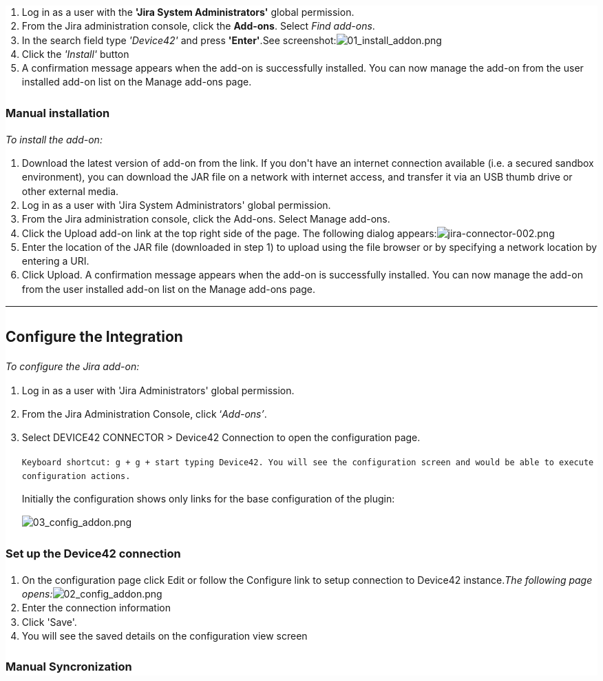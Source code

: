 1. Log in as a user with the **'Jira System Administrators'** global permission.
2. From the Jira administration console, click the **Add-ons**. Select _Find add-ons_.
3. In the search field type _'Device42'_ and press **'Enter'**.See screenshot:![01_install_addon.png](/assets/images/1160955568-01_install_addon.png)
4. Click the _'Install'_ button
5. A confirmation message appears when the add-on is successfully installed. You can now manage the add-on from the user installed add-on list on the Manage add-ons page.

### Manual installation

_To install the add-on:_

1. Download the latest version of add-on from the link. If you don't have an internet connection available (i.e. a secured sandbox environment), you can download the JAR file on a network with internet access, and transfer it via an USB thumb drive or other external media.
2. Log in as a user with 'Jira System Administrators' global permission.
3. From the Jira administration console, click the Add-ons. Select Manage add-ons.
4. Click the Upload add-on link at the top right side of the page. The following dialog appears:![jira-connector-002.png](/assets/images/2796820748-jira-connector-002.png)
5. Enter the location of the JAR file (downloaded in step 1) to upload using the file browser or by specifying a network location by entering a URI.
6. Click Upload. A confirmation message appears when the add-on is successfully installed. You can now manage the add-on from the user installed add-on list on the Manage add-ons page.

* * *

## Configure the Integration

_To configure the Jira add-on:_

1. Log in as a user with 'Jira Administrators' global permission.
2. From the Jira Administration Console, click ‘_Add-ons’_.
3. Select DEVICE42 CONNECTOR > Device42 Connection to open the configuration page.
    
    ```
    Keyboard shortcut: g + g + start typing Device42. You will see the configuration screen and would be able to execute configuration actions.
    ```
    
    Initially the configuration shows only links for the base configuration of the plugin:
    
    ![03_config_addon.png](/assets/images/3788493776-03_config_addon.png)

### Set up the Device42 connection

1. On the configuration page click Edit or follow the Configure link to setup connection to Device42 instance._The following page opens:_![02_config_addon.png](/assets/images/245683236-02_config_addon.png)
2. Enter the connection information
3. Click 'Save'.
4. You will see the saved details on the configuration view screen

### Manual Syncronization
